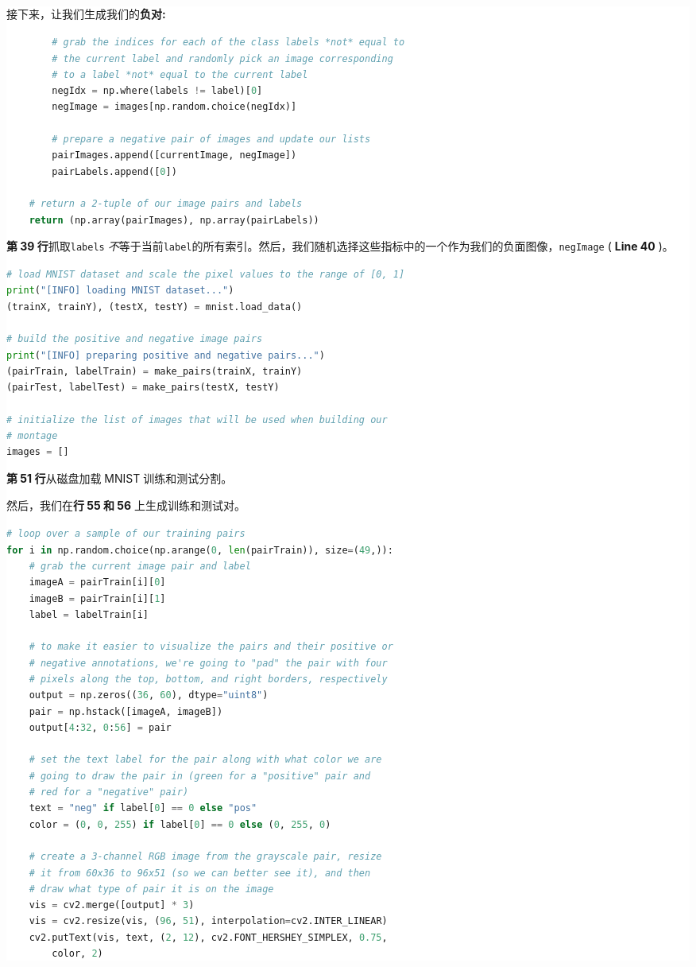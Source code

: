 接下来，让我们生成我们的**负对:**

```py
		# grab the indices for each of the class labels *not* equal to
		# the current label and randomly pick an image corresponding
		# to a label *not* equal to the current label
		negIdx = np.where(labels != label)[0]
		negImage = images[np.random.choice(negIdx)]

		# prepare a negative pair of images and update our lists
		pairImages.append([currentImage, negImage])
		pairLabels.append([0])

	# return a 2-tuple of our image pairs and labels
	return (np.array(pairImages), np.array(pairLabels))
```

**第 39 行**抓取`labels` *不*等于当前`label`的所有索引。然后，我们随机选择这些指标中的一个作为我们的负面图像，`negImage` ( **Line 40** )。

```py
# load MNIST dataset and scale the pixel values to the range of [0, 1]
print("[INFO] loading MNIST dataset...")
(trainX, trainY), (testX, testY) = mnist.load_data()

# build the positive and negative image pairs
print("[INFO] preparing positive and negative pairs...")
(pairTrain, labelTrain) = make_pairs(trainX, trainY)
(pairTest, labelTest) = make_pairs(testX, testY)

# initialize the list of images that will be used when building our
# montage
images = []
```

**第 51 行**从磁盘加载 MNIST 训练和测试分割。

然后，我们在**行 55 和 56** 上生成训练和测试对。

```py
# loop over a sample of our training pairs
for i in np.random.choice(np.arange(0, len(pairTrain)), size=(49,)):
	# grab the current image pair and label
	imageA = pairTrain[i][0]
	imageB = pairTrain[i][1]
	label = labelTrain[i]

	# to make it easier to visualize the pairs and their positive or
	# negative annotations, we're going to "pad" the pair with four
	# pixels along the top, bottom, and right borders, respectively
	output = np.zeros((36, 60), dtype="uint8")
	pair = np.hstack([imageA, imageB])
	output[4:32, 0:56] = pair

	# set the text label for the pair along with what color we are
	# going to draw the pair in (green for a "positive" pair and
	# red for a "negative" pair)
	text = "neg" if label[0] == 0 else "pos"
	color = (0, 0, 255) if label[0] == 0 else (0, 255, 0)

	# create a 3-channel RGB image from the grayscale pair, resize
	# it from 60x36 to 96x51 (so we can better see it), and then
	# draw what type of pair it is on the image
	vis = cv2.merge([output] * 3)
	vis = cv2.resize(vis, (96, 51), interpolation=cv2.INTER_LINEAR)
	cv2.putText(vis, text, (2, 12), cv2.FONT_HERSHEY_SIMPLEX, 0.75,
		color, 2)

```